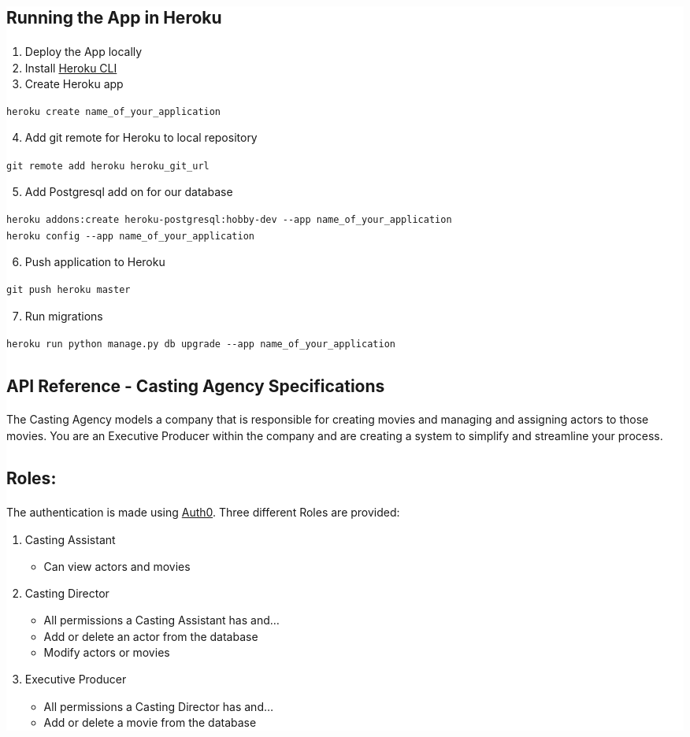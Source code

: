 ## Running the App in Heroku

1. Deploy the App locally
2. Install [Heroku CLI](https://devcenter.heroku.com/articles/heroku-cli)
3. Create Heroku app

```
heroku create name_of_your_application
```

4. Add git remote for Heroku to local repository

```
git remote add heroku heroku_git_url
```

5. Add Postgresql add on for our database

```
heroku addons:create heroku-postgresql:hobby-dev --app name_of_your_application
heroku config --app name_of_your_application
```

6. Push application to Heroku

```
git push heroku master
```

7. Run migrations

```
heroku run python manage.py db upgrade --app name_of_your_application
```


## API Reference - Casting Agency Specifications

The Casting Agency models a company that is responsible for creating movies and managing and assigning actors to those movies. You are an Executive Producer within the company and are creating a system to simplify and streamline your process.

## Roles:

The authentication is made using [Auth0](https://www.auth0.com). Three different Roles are provided:

1. Casting Assistant
    - Can view actors and movies



2. Casting Director
    - All permissions a Casting Assistant has and…
    - Add or delete an actor from the database
    - Modify actors or movies


3. Executive Producer
    - All permissions a Casting Director has and…
    - Add or delete a movie from the database
